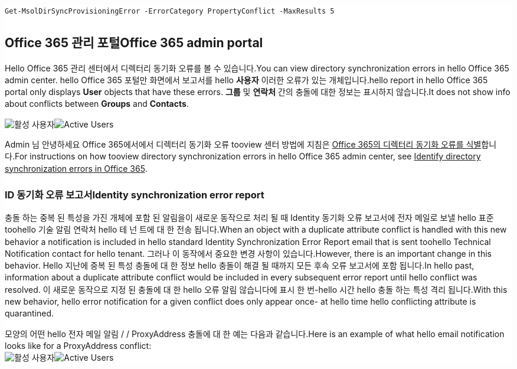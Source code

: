 `Get-MsolDirSyncProvisioningError -ErrorCategory PropertyConflict -MaxResults 5`

## <a name="office-365-admin-portal"></a><span data-ttu-id="bbb9a-167">Office 365 관리 포털</span><span class="sxs-lookup"><span data-stu-id="bbb9a-167">Office 365 admin portal</span></span>
<span data-ttu-id="bbb9a-168">Hello Office 365 관리 센터에서 디렉터리 동기화 오류를 볼 수 있습니다.</span><span class="sxs-lookup"><span data-stu-id="bbb9a-168">You can view directory synchronization errors in hello Office 365 admin center.</span></span> <span data-ttu-id="bbb9a-169">hello Office 365 포털만 화면에서 보고서를 hello **사용자** 이러한 오류가 있는 개체입니다.</span><span class="sxs-lookup"><span data-stu-id="bbb9a-169">hello report in hello Office 365 portal only displays **User** objects that have these errors.</span></span> <span data-ttu-id="bbb9a-170">**그룹** 및 **연락처** 간의 충돌에 대한 정보는 표시하지 않습니다.</span><span class="sxs-lookup"><span data-stu-id="bbb9a-170">It does not show info about conflicts between **Groups** and **Contacts**.</span></span>

<span data-ttu-id="bbb9a-171">![활성 사용자](./media/active-directory-aadconnectsyncservice-duplicate-attribute-resiliency/1234.png "활성 사용자")</span><span class="sxs-lookup"><span data-stu-id="bbb9a-171">![Active Users](./media/active-directory-aadconnectsyncservice-duplicate-attribute-resiliency/1234.png "Active Users")</span></span>

<span data-ttu-id="bbb9a-172">Admin 님 안녕하세요 Office 365에서에서 디렉터리 동기화 오류 tooview 센터 방법에 지침은 [Office 365의 디렉터리 동기화 오류를 식별](https://support.office.com/en-us/article/Identify-directory-synchronization-errors-in-Office-365-b4fc07a5-97ea-4ca6-9692-108acab74067)합니다.</span><span class="sxs-lookup"><span data-stu-id="bbb9a-172">For instructions on how tooview directory synchronization errors in hello Office 365 admin center, see [Identify directory synchronization errors in Office 365](https://support.office.com/en-us/article/Identify-directory-synchronization-errors-in-Office-365-b4fc07a5-97ea-4ca6-9692-108acab74067).</span></span>

### <a name="identity-synchronization-error-report"></a><span data-ttu-id="bbb9a-173">ID 동기화 오류 보고서</span><span class="sxs-lookup"><span data-stu-id="bbb9a-173">Identity synchronization error report</span></span>
<span data-ttu-id="bbb9a-174">충돌 하는 중복 된 특성을 가진 개체에 포함 된 알림을이 새로운 동작으로 처리 될 때 Identity 동기화 오류 보고서에 전자 메일로 보낼 hello 표준 toohello 기술 알림 연락처 hello 테 넌 트에 대 한 전송 됩니다.</span><span class="sxs-lookup"><span data-stu-id="bbb9a-174">When an object with a duplicate attribute conflict is handled with this new behavior a notification is included in hello standard Identity Synchronization Error Report email that is sent toohello Technical Notification contact for hello tenant.</span></span> <span data-ttu-id="bbb9a-175">그러나 이 동작에서 중요한 변경 사항이 있습니다.</span><span class="sxs-lookup"><span data-stu-id="bbb9a-175">However, there is an important change in this behavior.</span></span> <span data-ttu-id="bbb9a-176">Hello 지난에 중복 된 특성 충돌에 대 한 정보 hello 충돌이 해결 될 때까지 모든 후속 오류 보고서에 포함 됩니다.</span><span class="sxs-lookup"><span data-stu-id="bbb9a-176">In hello past, information about a duplicate attribute conflict would be included in every subsequent error report until hello conflict was resolved.</span></span> <span data-ttu-id="bbb9a-177">이 새로운 동작으로 지정 된 충돌에 대 한 hello 오류 알림 않습니다에 표시 한 번-hello 시간 hello 충돌 하는 특성 격리 됩니다.</span><span class="sxs-lookup"><span data-stu-id="bbb9a-177">With this new behavior, hello error notification for a given conflict does only appear once- at hello time hello conflicting attribute is quarantined.</span></span>

<span data-ttu-id="bbb9a-178">모양의 어떤 hello 전자 메일 알림 / / ProxyAddress 충돌에 대 한 예는 다음과 같습니다.</span><span class="sxs-lookup"><span data-stu-id="bbb9a-178">Here is an example of what hello email notification looks like for a ProxyAddress conflict:</span></span>  
    <span data-ttu-id="bbb9a-179">![활성 사용자](./media/active-directory-aadconnectsyncservice-duplicate-attribute-resiliency/6.png "활성 사용자")</span><span class="sxs-lookup"><span data-stu-id="bbb9a-179">![Active Users](./media/active-directory-aadconnectsyncservice-duplicate-attribute-resiliency/6.png "Active Users")</span></span>  
